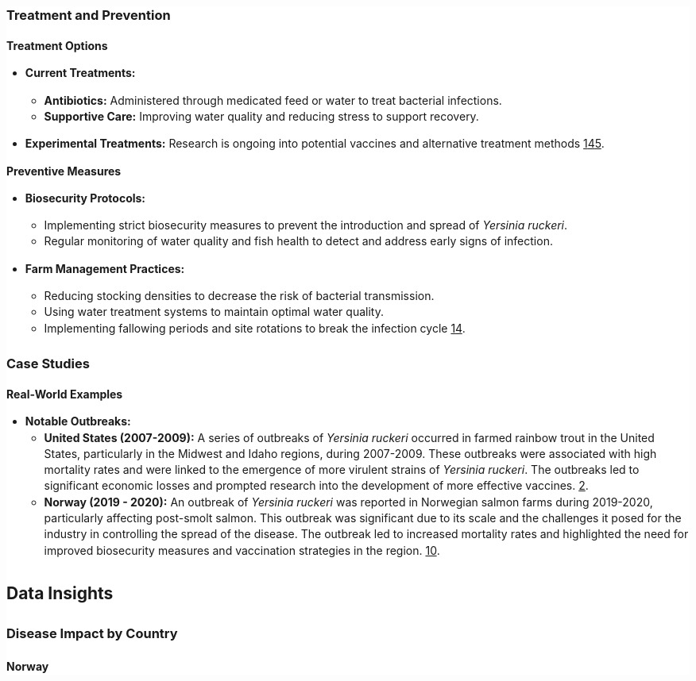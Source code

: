 ### Treatment and Prevention

**Treatment Options**

- **Current Treatments:**
    
    - **Antibiotics:** Administered through medicated feed or water to treat bacterial infections.
    - **Supportive Care:** Improving water quality and reducing stress to support recovery.
    
- **Experimental Treatments:** Research is ongoing into potential vaccines and alternative treatment methods [1](https://veterinaryresearch.biomedcentral.com/articles/10.1186/s13567-015-0238-4)[4](https://www.agriculture.gov.au/sites/default/files/documents/anzsdp-yersiniosis_0.pdf)[5](https://www.ncbi.nlm.nih.gov/pmc/articles/PMC6770984/).

**Preventive Measures**

- **Biosecurity Protocols:**
    
    - Implementing strict biosecurity measures to prevent the introduction and spread of _Yersinia ruckeri_.
    - Regular monitoring of water quality and fish health to detect and address early signs of infection.
    
- **Farm Management Practices:**
    
    - Reducing stocking densities to decrease the risk of bacterial transmission.
    - Using water treatment systems to maintain optimal water quality.
    - Implementing fallowing periods and site rotations to break the infection cycle [1](https://veterinaryresearch.biomedcentral.com/articles/10.1186/s13567-015-0238-4)[4](https://www.agriculture.gov.au/sites/default/files/documents/anzsdp-yersiniosis_0.pdf).
    

### Case Studies

**Real-World Examples**

- **Notable Outbreaks:**
    - **United States (2007-2009):** A series of outbreaks of _Yersinia ruckeri_ occurred in farmed rainbow trout in the United States, particularly in the Midwest and Idaho regions, during 2007-2009. These outbreaks were associated with high mortality rates and were linked to the emergence of more virulent strains of _Yersinia ruckeri_. The outbreaks led to significant economic losses and prompted research into the development of more effective vaccines.  [2](https://veterinaryresearch.biomedcentral.com/articles/10.1186/s13567-015-0238-4).
    - **Norway (2019 - 2020):** An outbreak of _Yersinia ruckeri_ was reported in Norwegian salmon farms during 2019-2020, particularly affecting post-smolt salmon. This outbreak was significant due to its scale and the challenges it posed for the industry in controlling the spread of the disease. The outbreak led to increased mortality rates and highlighted the need for improved biosecurity measures and vaccination strategies in the region. [10](https://www.fishfarmingexpert.com/norwegian-veterinary-institute-thermal-delousing-yersinia-ruckeri/yersinia-bacteria-spread-by-thermal-delousing/1341306).

## Data Insights
### Disease Impact by Country
#### Norway
